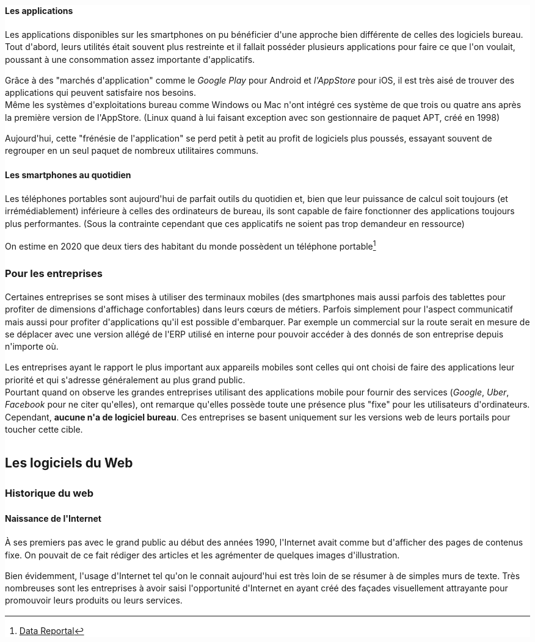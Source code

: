 #### Les applications

Les applications disponibles sur les smartphones on pu bénéficier d'une approche bien différente de celles des logiciels bureau.\
Tout d'abord, leurs utilités était souvent plus restreinte et il fallait posséder plusieurs applications pour faire ce que l'on voulait, poussant à une consommation assez importante d'applicatifs.

Grâce à des "marchés d'application" comme le *Google Play* pour Android et *l'AppStore* pour iOS, il est très aisé de trouver des applications qui peuvent satisfaire nos besoins.\
Même les systèmes d'exploitations bureau comme Windows ou Mac n'ont intégré ces système de que trois ou quatre ans après la première version de l'AppStore. (Linux quand à lui faisant exception avec son gestionnaire de paquet APT, créé en 1998)

Aujourd'hui, cette "frénésie de l'application" se perd petit à petit au profit de logiciels plus poussés, essayant souvent de regrouper en un seul paquet de nombreux utilitaires communs.

#### Les smartphones au quotidien

Les téléphones portables sont aujourd'hui de parfait outils du quotidien et, bien que leur puissance de calcul soit toujours (et irrémédiablement) inférieure à celles des ordinateurs de bureau, ils sont capable de faire fonctionner des applications toujours plus performantes. (Sous la contrainte cependant que ces applicatifs ne soient pas trop demandeur en ressource)

On estime en 2020 que deux tiers des habitant du monde possèdent un téléphone portable[^3]

### Pour les entreprises

Certaines entreprises se sont mises à utiliser des terminaux mobiles (des smartphones mais aussi parfois des tablettes pour profiter de dimensions d'affichage confortables) dans leurs cœurs de métiers. Parfois simplement pour l'aspect communicatif mais aussi pour profiter d'applications qu'il est possible d'embarquer. Par exemple un commercial sur la route serait en mesure de se déplacer avec une version allégé de l'ERP utilisé en interne pour pouvoir accéder à des donnés de son entreprise depuis n'importe où.

Les entreprises ayant le rapport le plus important aux appareils mobiles sont celles qui ont choisi de faire des applications leur priorité et qui s'adresse généralement au plus grand public.\
Pourtant quand on observe les grandes entreprises utilisant des applications mobile pour fournir des services (*Google*, *Uber*, *Facebook* pour ne citer qu'elles), ont remarque qu'elles possède toute une présence plus "fixe" pour les utilisateurs d'ordinateurs.\
Cependant, **aucune n'a de logiciel bureau**. Ces entreprises se basent uniquement sur les versions web de leurs portails pour toucher cette cible.

## Les logiciels du Web

### Historique du web

#### Naissance de l'Internet

À ses premiers pas avec le grand public au début des années 1990, l'Internet avait comme but d'afficher des pages de contenus fixe. On pouvait de ce fait rédiger des articles et les agrémenter de quelques images d'illustration.

Bien évidemment, l'usage d'Internet tel qu'on le connait aujourd'hui est très loin de se résumer à de simples murs de texte. Très nombreuses sont les entreprises à avoir saisi l'opportunité d'Internet en ayant créé des façades visuellement attrayante pour promouvoir leurs produits ou leurs services.


[^1]: [Statcounter 2010](https://gs.statcounter.com/platform-market-share/desktop-mobile-tablet/worldwide/2010)
[^2]: [Statcounter 2020](https://gs.statcounter.com/platform-market-share/desktop-mobile-tablet/worldwide/2020)
[^3]: [Data Reportal](https://datareportal.com/global-digital-overview)
[^4]: [W3 org](https://www.w3.org/standards/history/css3-mediaqueries)
[^5]: [Material Design](https://material.io/design/introduction#color-usage-and-palettes)
[^6]: [Human Interface](https://developer.apple.com/design/human-interface-guidelines/ios/overview/themes/)